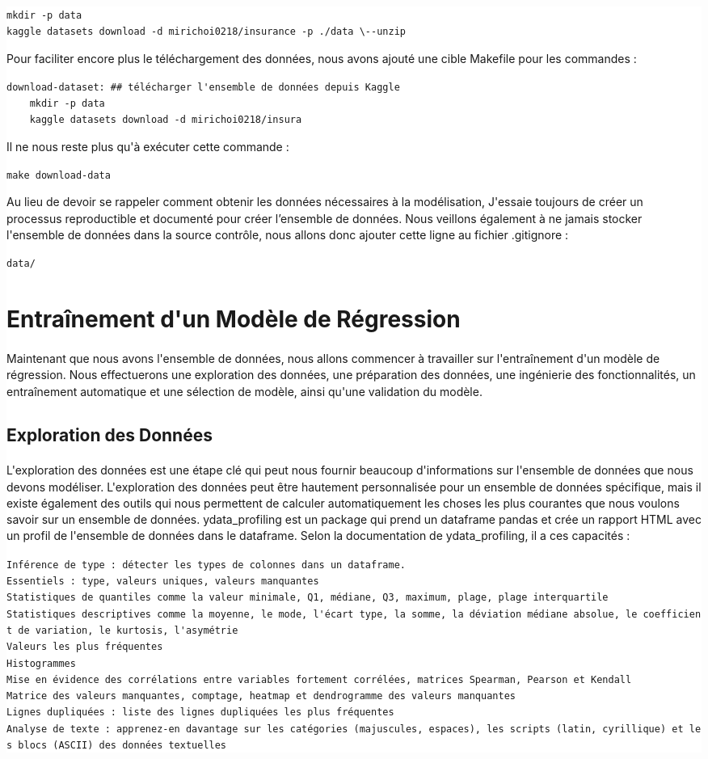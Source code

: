 ```
mkdir -p data
kaggle datasets download -d mirichoi0218/insurance -p ./data \--unzip
```

Pour faciliter encore plus le téléchargement des données, nous avons ajouté une cible Makefile
pour les commandes :

```
download-dataset: ## télécharger l'ensemble de données depuis Kaggle
    mkdir -p data
    kaggle datasets download -d mirichoi0218/insura
```

Il ne nous reste plus qu'à exécuter cette commande :

```
make download-data
```

Au lieu de devoir se rappeler comment obtenir les données nécessaires à la modélisation,
J'essaie toujours de créer un processus reproductible et documenté pour créer
l’ensemble de données. Nous veillons également à ne jamais stocker l'ensemble de données dans la source
contrôle, nous allons donc ajouter cette ligne au fichier .gitignore :

```
data/
```

# Entraînement d'un Modèle de Régression

Maintenant que nous avons l'ensemble de données, nous allons commencer à travailler sur l'entraînement d'un modèle de régression. Nous effectuerons une exploration des données, une préparation des données, une ingénierie des fonctionnalités, un entraînement automatique et une sélection de modèle, ainsi qu'une validation du modèle.

## Exploration des Données

L'exploration des données est une étape clé qui peut nous fournir beaucoup d'informations sur l'ensemble de données que nous devons modéliser. L'exploration des données peut être hautement personnalisée pour un ensemble de données spécifique, mais il existe également des outils qui nous permettent de calculer automatiquement les choses les plus courantes que nous voulons savoir sur un ensemble de données. ydata_profiling est un package qui prend un dataframe pandas et crée un rapport HTML avec un profil de l'ensemble de données dans le dataframe. Selon la documentation de ydata_profiling, il a ces capacités :

    Inférence de type : détecter les types de colonnes dans un dataframe.
    Essentiels : type, valeurs uniques, valeurs manquantes
    Statistiques de quantiles comme la valeur minimale, Q1, médiane, Q3, maximum, plage, plage interquartile
    Statistiques descriptives comme la moyenne, le mode, l'écart type, la somme, la déviation médiane absolue, le coefficient de variation, le kurtosis, l'asymétrie
    Valeurs les plus fréquentes
    Histogrammes
    Mise en évidence des corrélations entre variables fortement corrélées, matrices Spearman, Pearson et Kendall
    Matrice des valeurs manquantes, comptage, heatmap et dendrogramme des valeurs manquantes
    Lignes dupliquées : liste des lignes dupliquées les plus fréquentes
    Analyse de texte : apprenez-en davantage sur les catégories (majuscules, espaces), les scripts (latin, cyrillique) et les blocs (ASCII) des données textuelles

